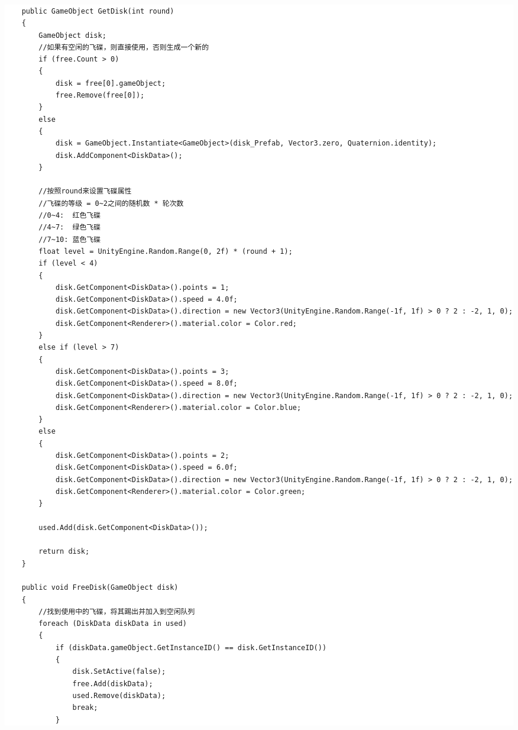         public GameObject GetDisk(int round)
        {
            GameObject disk;
            //如果有空闲的飞碟，则直接使用，否则生成一个新的
            if (free.Count > 0)
            {
                disk = free[0].gameObject;
                free.Remove(free[0]);
            }
            else
            {
                disk = GameObject.Instantiate<GameObject>(disk_Prefab, Vector3.zero, Quaternion.identity);
                disk.AddComponent<DiskData>();
            }

            //按照round来设置飞碟属性
            //飞碟的等级 = 0~2之间的随机数 * 轮次数
            //0~4:  红色飞碟  
            //4~7:  绿色飞碟  
            //7~10: 蓝色飞碟
            float level = UnityEngine.Random.Range(0, 2f) * (round + 1);
            if (level < 4)
            {
                disk.GetComponent<DiskData>().points = 1;
                disk.GetComponent<DiskData>().speed = 4.0f;
                disk.GetComponent<DiskData>().direction = new Vector3(UnityEngine.Random.Range(-1f, 1f) > 0 ? 2 : -2, 1, 0);
                disk.GetComponent<Renderer>().material.color = Color.red;
            }
            else if (level > 7)
            {
                disk.GetComponent<DiskData>().points = 3;
                disk.GetComponent<DiskData>().speed = 8.0f;
                disk.GetComponent<DiskData>().direction = new Vector3(UnityEngine.Random.Range(-1f, 1f) > 0 ? 2 : -2, 1, 0);
                disk.GetComponent<Renderer>().material.color = Color.blue;
            }
            else
            {
                disk.GetComponent<DiskData>().points = 2;
                disk.GetComponent<DiskData>().speed = 6.0f;
                disk.GetComponent<DiskData>().direction = new Vector3(UnityEngine.Random.Range(-1f, 1f) > 0 ? 2 : -2, 1, 0);
                disk.GetComponent<Renderer>().material.color = Color.green;
            }

            used.Add(disk.GetComponent<DiskData>());

            return disk;
        }

        public void FreeDisk(GameObject disk)
        {
            //找到使用中的飞碟，将其踢出并加入到空闲队列
            foreach (DiskData diskData in used)
            {
                if (diskData.gameObject.GetInstanceID() == disk.GetInstanceID())
                {
                    disk.SetActive(false);
                    free.Add(diskData);
                    used.Remove(diskData);
                    break;
                }
